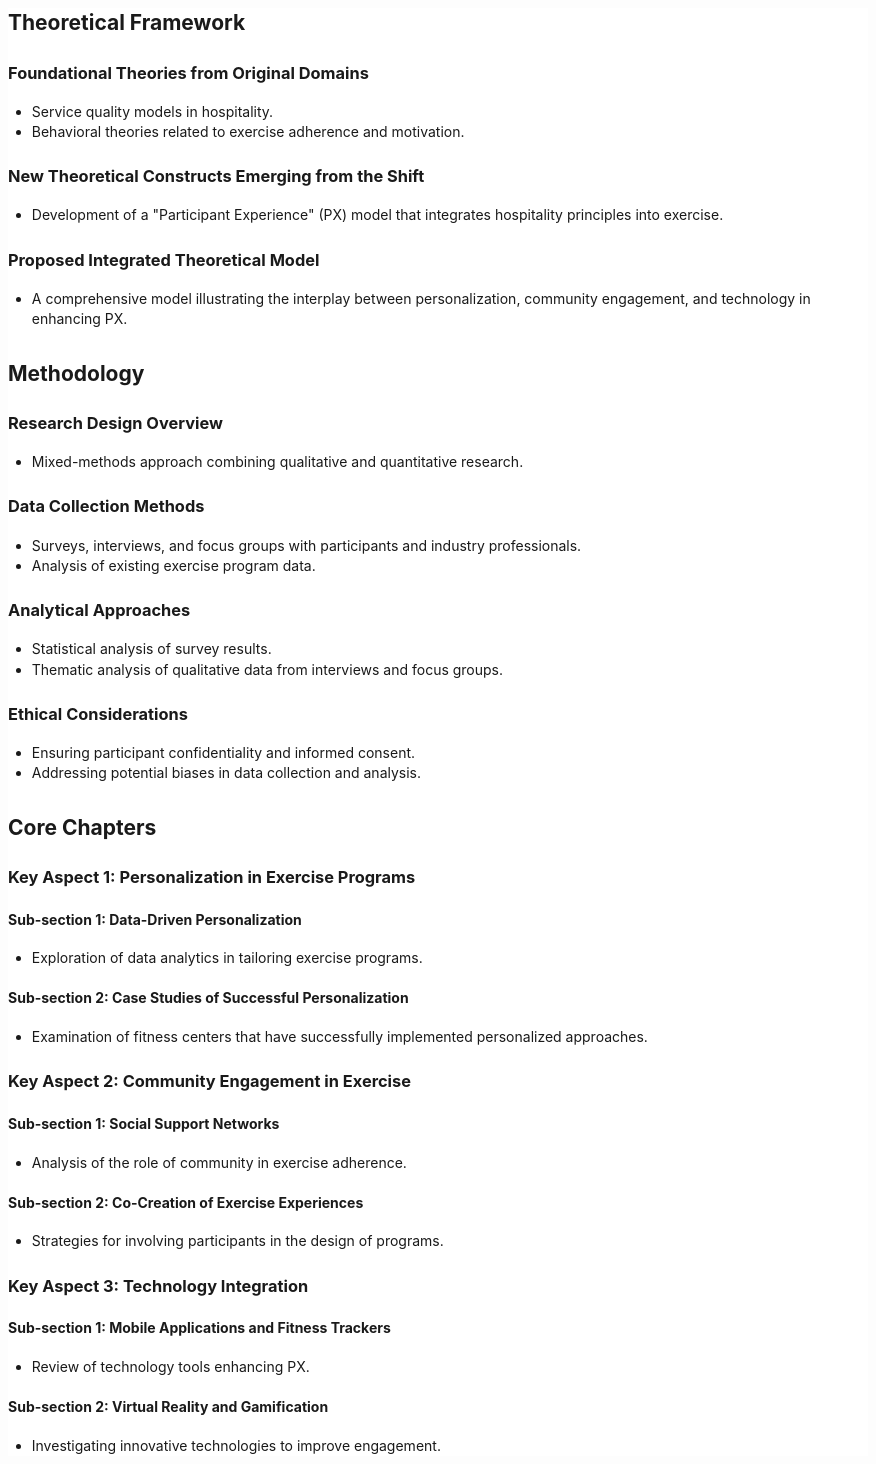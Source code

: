 ## Theoretical Framework
### Foundational Theories from Original Domains
- Service quality models in hospitality.
- Behavioral theories related to exercise adherence and motivation.

### New Theoretical Constructs Emerging from the Shift
- Development of a "Participant Experience" (PX) model that integrates hospitality principles into exercise.

### Proposed Integrated Theoretical Model
- A comprehensive model illustrating the interplay between personalization, community engagement, and technology in enhancing PX.

## Methodology
### Research Design Overview
- Mixed-methods approach combining qualitative and quantitative research.

### Data Collection Methods
- Surveys, interviews, and focus groups with participants and industry professionals.
- Analysis of existing exercise program data.

### Analytical Approaches
- Statistical analysis of survey results.
- Thematic analysis of qualitative data from interviews and focus groups.

### Ethical Considerations
- Ensuring participant confidentiality and informed consent.
- Addressing potential biases in data collection and analysis.

## Core Chapters
### Key Aspect 1: Personalization in Exercise Programs
#### Sub-section 1: Data-Driven Personalization
- Exploration of data analytics in tailoring exercise programs.
#### Sub-section 2: Case Studies of Successful Personalization
- Examination of fitness centers that have successfully implemented personalized approaches.

### Key Aspect 2: Community Engagement in Exercise
#### Sub-section 1: Social Support Networks
- Analysis of the role of community in exercise adherence.
#### Sub-section 2: Co-Creation of Exercise Experiences
- Strategies for involving participants in the design of programs.

### Key Aspect 3: Technology Integration
#### Sub-section 1: Mobile Applications and Fitness Trackers
- Review of technology tools enhancing PX.
#### Sub-section 2: Virtual Reality and Gamification
- Investigating innovative technologies to improve engagement.
